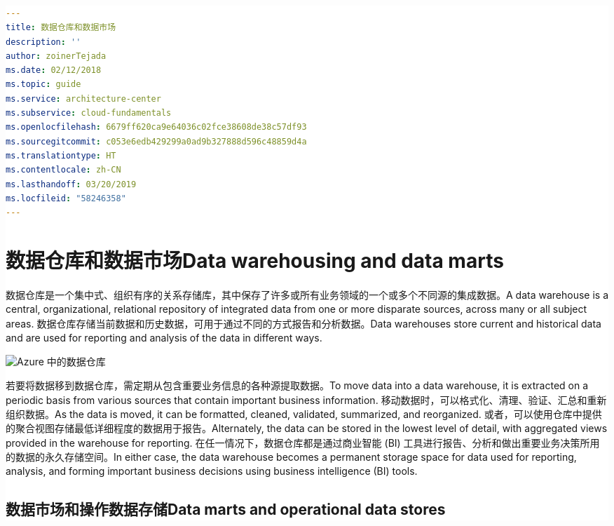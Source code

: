 ```yaml
---
title: 数据仓库和数据市场
description: ''
author: zoinerTejada
ms.date: 02/12/2018
ms.topic: guide
ms.service: architecture-center
ms.subservice: cloud-fundamentals
ms.openlocfilehash: 6679ff620ca9e64036c02fce38608de38c57df93
ms.sourcegitcommit: c053e6edb429299a0ad9b327888d596c48859d4a
ms.translationtype: HT
ms.contentlocale: zh-CN
ms.lasthandoff: 03/20/2019
ms.locfileid: "58246358"
---
```

# <a name="data-warehousing-and-data-marts"></a><span data-ttu-id="d1255-102">数据仓库和数据市场</span><span class="sxs-lookup"><span data-stu-id="d1255-102">Data warehousing and data marts</span></span>

<span data-ttu-id="d1255-103">数据仓库是一个集中式、组织有序的关系存储库，其中保存了许多或所有业务领域的一个或多个不同源的集成数据。</span><span class="sxs-lookup"><span data-stu-id="d1255-103">A data warehouse is a central, organizational, relational repository of integrated data from one or more disparate sources, across many or all subject areas.</span></span> <span data-ttu-id="d1255-104">数据仓库存储当前数据和历史数据，可用于通过不同的方式报告和分析数据。</span><span class="sxs-lookup"><span data-stu-id="d1255-104">Data warehouses store current and historical data and are used for reporting and analysis of the data in different ways.</span></span>

![Azure 中的数据仓库](../images/data-warehousing.png)

<span data-ttu-id="d1255-106">若要将数据移到数据仓库，需定期从包含重要业务信息的各种源提取数据。</span><span class="sxs-lookup"><span data-stu-id="d1255-106">To move data into a data warehouse, it is extracted on a periodic basis from various sources that contain important business information.</span></span> <span data-ttu-id="d1255-107">移动数据时，可以格式化、清理、验证、汇总和重新组织数据。</span><span class="sxs-lookup"><span data-stu-id="d1255-107">As the data is moved, it can be formatted, cleaned, validated, summarized, and reorganized.</span></span> <span data-ttu-id="d1255-108">或者，可以使用仓库中提供的聚合视图存储最低详细程度的数据用于报告。</span><span class="sxs-lookup"><span data-stu-id="d1255-108">Alternately, the data can be stored in the lowest level of detail, with aggregated views provided in the warehouse for reporting.</span></span> <span data-ttu-id="d1255-109">在任一情况下，数据仓库都是通过商业智能 (BI) 工具进行报告、分析和做出重要业务决策所用的数据的永久存储空间。</span><span class="sxs-lookup"><span data-stu-id="d1255-109">In either case, the data warehouse becomes a permanent storage space for data used for reporting, analysis, and forming important business decisions using business intelligence (BI) tools.</span></span>

## <a name="data-marts-and-operational-data-stores"></a><span data-ttu-id="d1255-110">数据市场和操作数据存储</span><span class="sxs-lookup"><span data-stu-id="d1255-110">Data marts and operational data stores</span></span>
